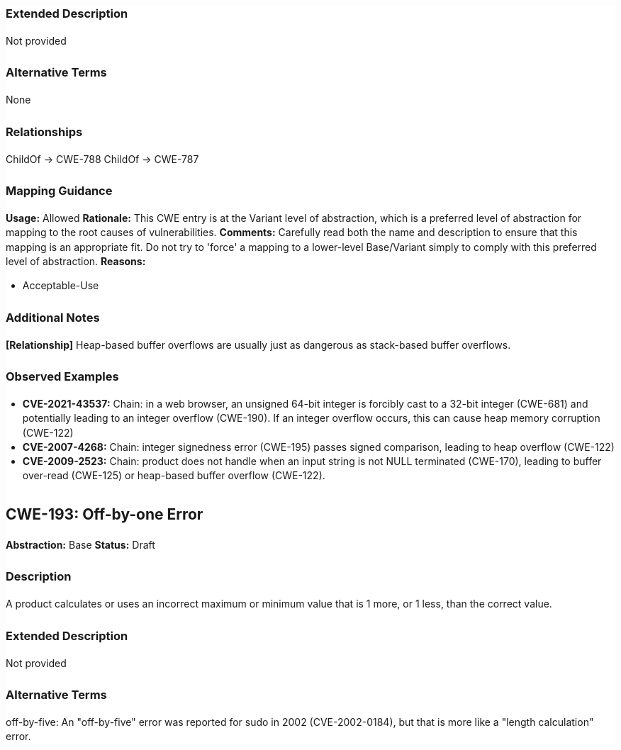 ### Extended Description
Not provided

### Alternative Terms
None

### Relationships
ChildOf -> CWE-788
ChildOf -> CWE-787

### Mapping Guidance
**Usage:** Allowed
**Rationale:** This CWE entry is at the Variant level of abstraction, which is a preferred level of abstraction for mapping to the root causes of vulnerabilities.
**Comments:** Carefully read both the name and description to ensure that this mapping is an appropriate fit. Do not try to 'force' a mapping to a lower-level Base/Variant simply to comply with this preferred level of abstraction.
**Reasons:**
- Acceptable-Use


### Additional Notes
**[Relationship]** Heap-based buffer overflows are usually just as dangerous as stack-based buffer overflows.



### Observed Examples
- **CVE-2021-43537:** Chain: in a web browser, an unsigned 64-bit integer is forcibly cast to a 32-bit integer (CWE-681) and potentially leading to an integer overflow (CWE-190). If an integer overflow occurs, this can cause heap memory corruption (CWE-122)
- **CVE-2007-4268:** Chain: integer signedness error (CWE-195) passes signed comparison, leading to heap overflow (CWE-122)
- **CVE-2009-2523:** Chain: product does not handle when an input string is not NULL terminated (CWE-170), leading to buffer over-read (CWE-125) or heap-based buffer overflow (CWE-122).




## CWE-193: Off-by-one Error
**Abstraction:** Base
**Status:** Draft

### Description
A product calculates or uses an incorrect maximum or minimum value that is 1 more, or 1 less, than the correct value.

### Extended Description
Not provided

### Alternative Terms
off-by-five: An "off-by-five" error was reported for sudo in 2002 (CVE-2002-0184), but that is more like a "length calculation" error.
